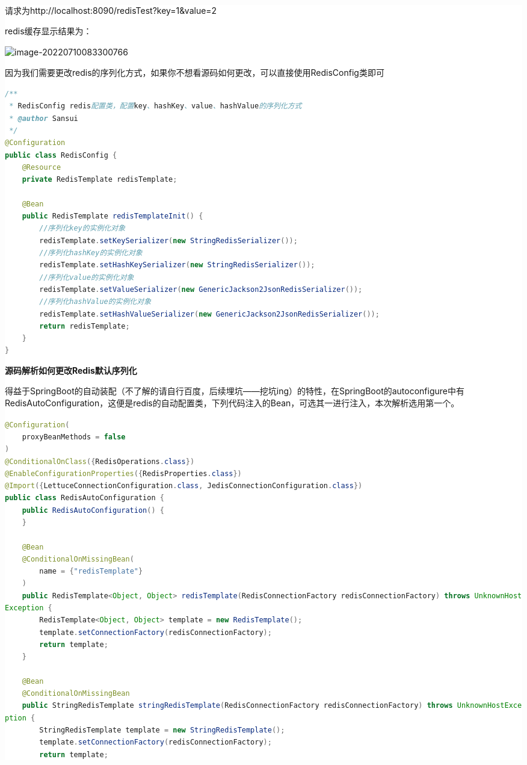 请求为http://localhost:8090/redisTest?key=1&value=2

redis缓存显示结果为：

![image-20220710083300766](https://s3.bmp.ovh/imgs/2022/07/10/21f6739163e93e93.png)

因为我们需要更改redis的序列化方式，如果你不想看源码如何更改，可以直接使用RedisConfig类即可

```java
/**
 * RedisConfig redis配置类，配置key、hashKey、value、hashValue的序列化方式
 * @author Sansui
 */
@Configuration
public class RedisConfig {
    @Resource
    private RedisTemplate redisTemplate;

    @Bean
    public RedisTemplate redisTemplateInit() {
        //序列化key的实例化对象
        redisTemplate.setKeySerializer(new StringRedisSerializer());
        //序列化hashKey的实例化对象
        redisTemplate.setHashKeySerializer(new StringRedisSerializer());
        //序列化value的实例化对象
        redisTemplate.setValueSerializer(new GenericJackson2JsonRedisSerializer());
        //序列化hashValue的实例化对象
        redisTemplate.setHashValueSerializer(new GenericJackson2JsonRedisSerializer());
        return redisTemplate;
    }
}
```

**源码解析如何更改Redis默认序列化**

得益于SpringBoot的自动装配（不了解的请自行百度，后续埋坑——挖坑ing）的特性，在SpringBoot的autoconfigure中有RedisAutoConfiguration，这便是redis的自动配置类，下列代码注入的Bean，可选其一进行注入，本次解析选用第一个。

```java
@Configuration(
    proxyBeanMethods = false
)
@ConditionalOnClass({RedisOperations.class})
@EnableConfigurationProperties({RedisProperties.class})
@Import({LettuceConnectionConfiguration.class, JedisConnectionConfiguration.class})
public class RedisAutoConfiguration {
    public RedisAutoConfiguration() {
    }

    @Bean
    @ConditionalOnMissingBean(
        name = {"redisTemplate"}
    )
    public RedisTemplate<Object, Object> redisTemplate(RedisConnectionFactory redisConnectionFactory) throws UnknownHostException {
        RedisTemplate<Object, Object> template = new RedisTemplate();
        template.setConnectionFactory(redisConnectionFactory);
        return template;
    }

    @Bean
    @ConditionalOnMissingBean
    public StringRedisTemplate stringRedisTemplate(RedisConnectionFactory redisConnectionFactory) throws UnknownHostException {
        StringRedisTemplate template = new StringRedisTemplate();
        template.setConnectionFactory(redisConnectionFactory);
        return template;
```